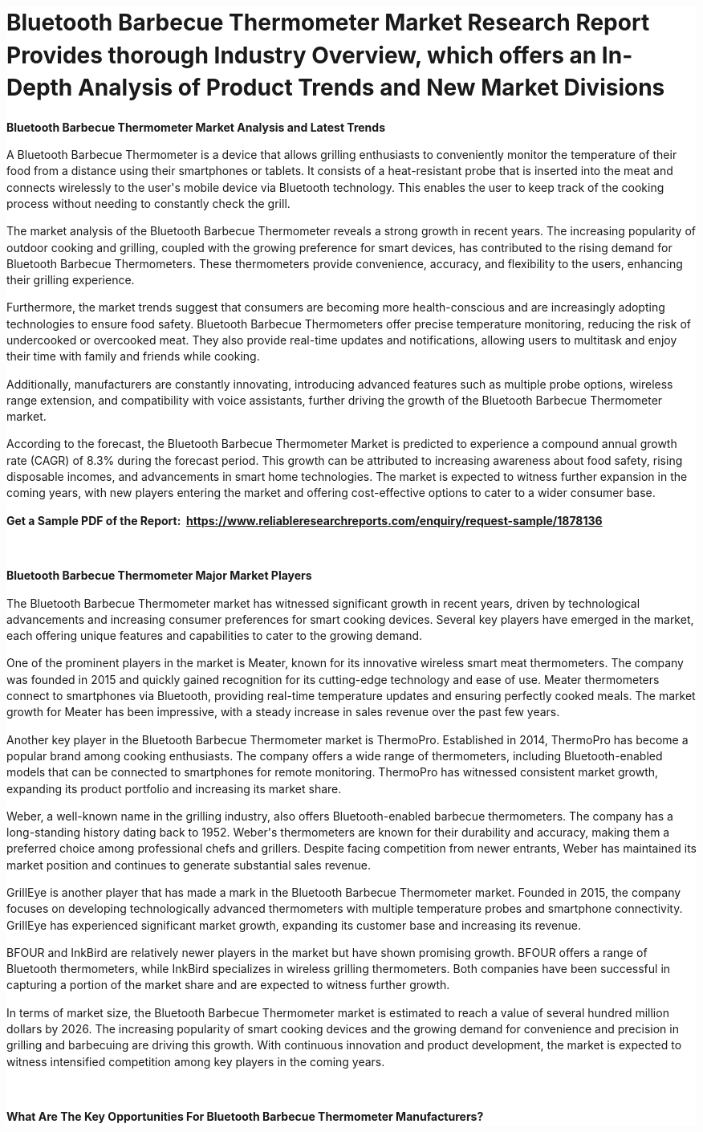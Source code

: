 <p><h1>Bluetooth Barbecue Thermometer Market Research Report Provides thorough Industry Overview, which offers an In-Depth Analysis of Product Trends and New Market Divisions</h1></p><p><strong>Bluetooth Barbecue Thermometer Market Analysis and Latest Trends</strong></p>
<p><p>A Bluetooth Barbecue Thermometer is a device that allows grilling enthusiasts to conveniently monitor the temperature of their food from a distance using their smartphones or tablets. It consists of a heat-resistant probe that is inserted into the meat and connects wirelessly to the user's mobile device via Bluetooth technology. This enables the user to keep track of the cooking process without needing to constantly check the grill.</p><p>The market analysis of the Bluetooth Barbecue Thermometer reveals a strong growth in recent years. The increasing popularity of outdoor cooking and grilling, coupled with the growing preference for smart devices, has contributed to the rising demand for Bluetooth Barbecue Thermometers. These thermometers provide convenience, accuracy, and flexibility to the users, enhancing their grilling experience.</p><p>Furthermore, the market trends suggest that consumers are becoming more health-conscious and are increasingly adopting technologies to ensure food safety. Bluetooth Barbecue Thermometers offer precise temperature monitoring, reducing the risk of undercooked or overcooked meat. They also provide real-time updates and notifications, allowing users to multitask and enjoy their time with family and friends while cooking.</p><p>Additionally, manufacturers are constantly innovating, introducing advanced features such as multiple probe options, wireless range extension, and compatibility with voice assistants, further driving the growth of the Bluetooth Barbecue Thermometer market.</p><p>According to the forecast, the Bluetooth Barbecue Thermometer Market is predicted to experience a compound annual growth rate (CAGR) of 8.3% during the forecast period. This growth can be attributed to increasing awareness about food safety, rising disposable incomes, and advancements in smart home technologies. The market is expected to witness further expansion in the coming years, with new players entering the market and offering cost-effective options to cater to a wider consumer base.</p></p>
<p><strong>Get a Sample PDF of the Report:&nbsp; <a href="https://www.reliableresearchreports.com/enquiry/request-sample/1878136">https://www.reliableresearchreports.com/enquiry/request-sample/1878136</a></strong></p>
<p>&nbsp;</p>
<p><strong>Bluetooth Barbecue Thermometer Major Market Players</strong></p>
<p><p>The Bluetooth Barbecue Thermometer market has witnessed significant growth in recent years, driven by technological advancements and increasing consumer preferences for smart cooking devices. Several key players have emerged in the market, each offering unique features and capabilities to cater to the growing demand.</p><p>One of the prominent players in the market is Meater, known for its innovative wireless smart meat thermometers. The company was founded in 2015 and quickly gained recognition for its cutting-edge technology and ease of use. Meater thermometers connect to smartphones via Bluetooth, providing real-time temperature updates and ensuring perfectly cooked meals. The market growth for Meater has been impressive, with a steady increase in sales revenue over the past few years.</p><p>Another key player in the Bluetooth Barbecue Thermometer market is ThermoPro. Established in 2014, ThermoPro has become a popular brand among cooking enthusiasts. The company offers a wide range of thermometers, including Bluetooth-enabled models that can be connected to smartphones for remote monitoring. ThermoPro has witnessed consistent market growth, expanding its product portfolio and increasing its market share.</p><p>Weber, a well-known name in the grilling industry, also offers Bluetooth-enabled barbecue thermometers. The company has a long-standing history dating back to 1952. Weber's thermometers are known for their durability and accuracy, making them a preferred choice among professional chefs and grillers. Despite facing competition from newer entrants, Weber has maintained its market position and continues to generate substantial sales revenue.</p><p>GrillEye is another player that has made a mark in the Bluetooth Barbecue Thermometer market. Founded in 2015, the company focuses on developing technologically advanced thermometers with multiple temperature probes and smartphone connectivity. GrillEye has experienced significant market growth, expanding its customer base and increasing its revenue.</p><p>BFOUR and InkBird are relatively newer players in the market but have shown promising growth. BFOUR offers a range of Bluetooth thermometers, while InkBird specializes in wireless grilling thermometers. Both companies have been successful in capturing a portion of the market share and are expected to witness further growth.</p><p>In terms of market size, the Bluetooth Barbecue Thermometer market is estimated to reach a value of several hundred million dollars by 2026. The increasing popularity of smart cooking devices and the growing demand for convenience and precision in grilling and barbecuing are driving this growth. With continuous innovation and product development, the market is expected to witness intensified competition among key players in the coming years.</p></p>
<p>&nbsp;</p>
<p><strong>What Are The Key Opportunities For Bluetooth Barbecue Thermometer Manufacturers?</strong></p>